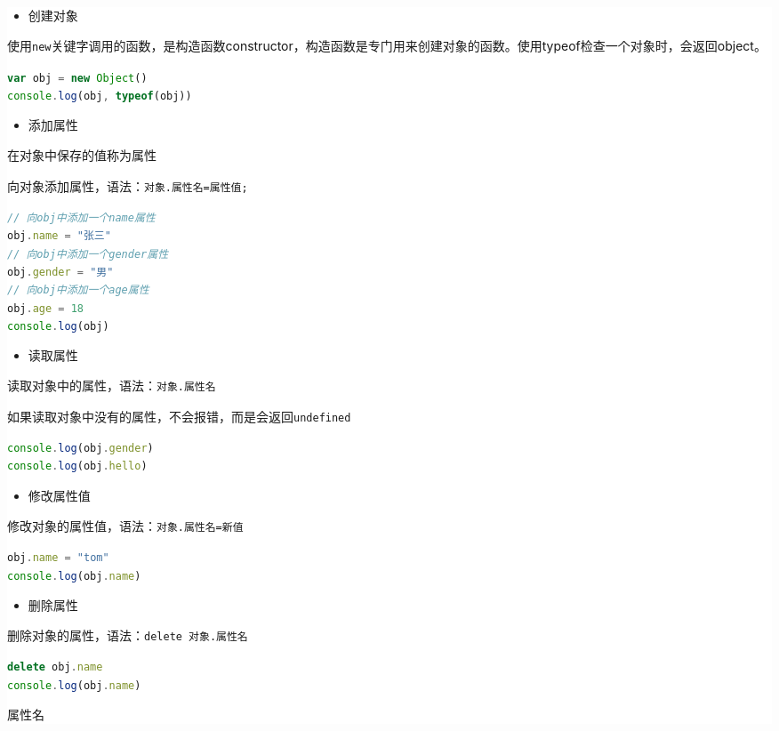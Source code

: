 - 创建对象

使用`new`关键字调用的函数，是构造函数constructor，构造函数是专门用来创建对象的函数。使用typeof检查一个对象时，会返回object。

```javascript
var obj = new Object()
console.log(obj, typeof(obj))
```



- 添加属性

在对象中保存的值称为属性

向对象添加属性，语法：`对象.属性名=属性值;`

```javascript
// 向obj中添加一个name属性
obj.name = "张三"
// 向obj中添加一个gender属性
obj.gender = "男"
// 向obj中添加一个age属性
obj.age = 18
console.log(obj)
```



- 读取属性

读取对象中的属性，语法：`对象.属性名`

如果读取对象中没有的属性，不会报错，而是会返回`undefined`

```javascript
console.log(obj.gender)
console.log(obj.hello)
```



- 修改属性值

修改对象的属性值，语法：`对象.属性名=新值`

```javascript
obj.name = "tom"
console.log(obj.name)
```



- 删除属性

删除对象的属性，语法：`delete 对象.属性名`

```javascript
delete obj.name
console.log(obj.name)
```



属性名
